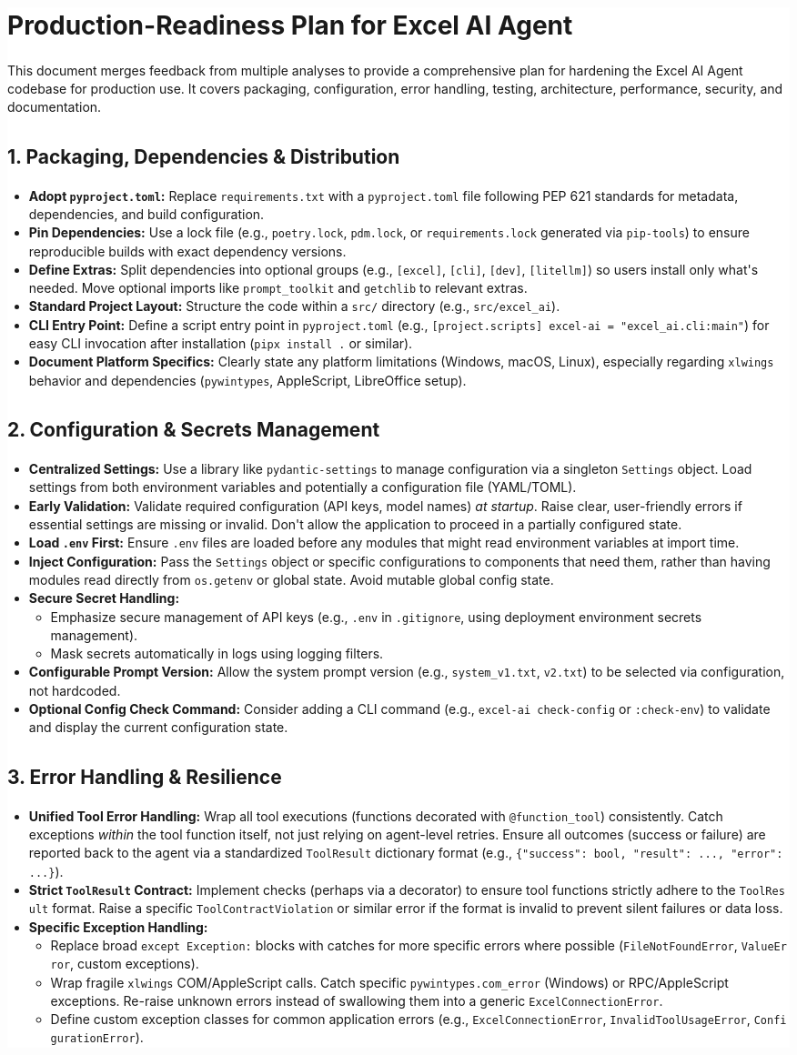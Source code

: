 # Production-Readiness Plan for Excel AI Agent

This document merges feedback from multiple analyses to provide a comprehensive plan for hardening the Excel AI Agent codebase for production use. It covers packaging, configuration, error handling, testing, architecture, performance, security, and documentation.

## 1. Packaging, Dependencies & Distribution

* **Adopt `pyproject.toml`:** Replace `requirements.txt` with a `pyproject.toml` file following PEP 621 standards for metadata, dependencies, and build configuration.
* **Pin Dependencies:** Use a lock file (e.g., `poetry.lock`, `pdm.lock`, or `requirements.lock` generated via `pip-tools`) to ensure reproducible builds with exact dependency versions.
* **Define Extras:** Split dependencies into optional groups (e.g., `[excel]`, `[cli]`, `[dev]`, `[litellm]`) so users install only what's needed. Move optional imports like `prompt_toolkit` and `getchlib` to relevant extras.
* **Standard Project Layout:** Structure the code within a `src/` directory (e.g., `src/excel_ai`).
* **CLI Entry Point:** Define a script entry point in `pyproject.toml` (e.g., `[project.scripts] excel-ai = "excel_ai.cli:main"`) for easy CLI invocation after installation (`pipx install .` or similar).
* **Document Platform Specifics:** Clearly state any platform limitations (Windows, macOS, Linux), especially regarding `xlwings` behavior and dependencies (`pywintypes`, AppleScript, LibreOffice setup).

## 2. Configuration & Secrets Management

* **Centralized Settings:** Use a library like `pydantic-settings` to manage configuration via a singleton `Settings` object. Load settings from both environment variables and potentially a configuration file (YAML/TOML).
* **Early Validation:** Validate required configuration (API keys, model names) *at startup*. Raise clear, user-friendly errors if essential settings are missing or invalid. Don't allow the application to proceed in a partially configured state.
* **Load `.env` First:** Ensure `.env` files are loaded before any modules that might read environment variables at import time.
* **Inject Configuration:** Pass the `Settings` object or specific configurations to components that need them, rather than having modules read directly from `os.getenv` or global state. Avoid mutable global config state.
* **Secure Secret Handling:**
    * Emphasize secure management of API keys (e.g., `.env` in `.gitignore`, using deployment environment secrets management).
    * Mask secrets automatically in logs using logging filters.
* **Configurable Prompt Version:** Allow the system prompt version (e.g., `system_v1.txt`, `v2.txt`) to be selected via configuration, not hardcoded.
* **Optional Config Check Command:** Consider adding a CLI command (e.g., `excel-ai check-config` or `:check-env`) to validate and display the current configuration state.

## 3. Error Handling & Resilience

* **Unified Tool Error Handling:** Wrap all tool executions (functions decorated with `@function_tool`) consistently. Catch exceptions *within* the tool function itself, not just relying on agent-level retries. Ensure all outcomes (success or failure) are reported back to the agent via a standardized `ToolResult` dictionary format (e.g., `{"success": bool, "result": ..., "error": ...}`).
* **Strict `ToolResult` Contract:** Implement checks (perhaps via a decorator) to ensure tool functions strictly adhere to the `ToolResult` format. Raise a specific `ToolContractViolation` or similar error if the format is invalid to prevent silent failures or data loss.
* **Specific Exception Handling:**
    * Replace broad `except Exception:` blocks with catches for more specific errors where possible (`FileNotFoundError`, `ValueError`, custom exceptions).
    * Wrap fragile `xlwings` COM/AppleScript calls. Catch specific `pywintypes.com_error` (Windows) or RPC/AppleScript exceptions. Re-raise unknown errors instead of swallowing them into a generic `ExcelConnectionError`.
    * Define custom exception classes for common application errors (e.g., `ExcelConnectionError`, `InvalidToolUsageError`, `ConfigurationError`).